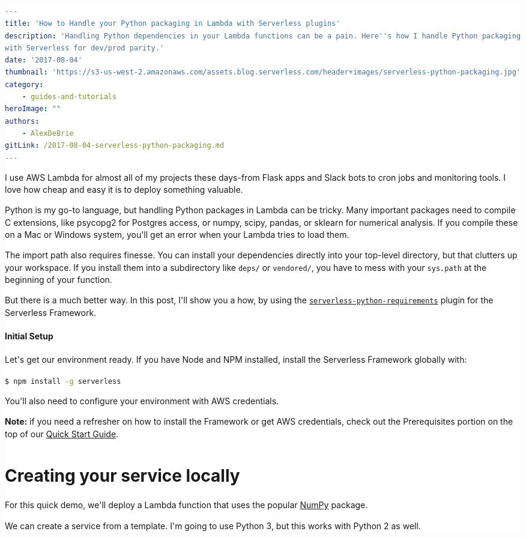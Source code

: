 ```yaml
---
title: 'How to Handle your Python packaging in Lambda with Serverless plugins'
description: 'Handling Python dependencies in your Lambda functions can be a pain. Here''s how I handle Python packaging with Serverless for dev/prod parity.'
date: '2017-08-04'
thumbnail: 'https://s3-us-west-2.amazonaws.com/assets.blog.serverless.com/header+images/serverless-python-packaging.jpg'
category:
    - guides-and-tutorials
heroImage: ""
authors:
    - AlexDeBrie
gitLink: /2017-08-04-serverless-python-packaging.md
---
```


I use AWS Lambda for almost all of my projects these days-from Flask apps and Slack bots to cron jobs and monitoring tools. I love how cheap and easy it is to deploy something valuable.

Python is my go-to language, but handling Python packages in Lambda can be tricky. Many important packages need to compile C extensions, like psycopg2 for Postgres access, or numpy, scipy, pandas, or sklearn for numerical analysis. If you compile these on a Mac or Windows system, you'll get an error when your Lambda tries to load them.

The import path also requires finesse. You can install your dependencies directly into your top-level directory, but that clutters up your workspace. If you install them into a subdirectory like `deps/` or `vendored/`, you have to mess with your `sys.path` at the beginning of your function.

But there is a much better way. In this post, I'll show you a how, by using the [`serverless-python-requirements`](https://github.com/UnitedIncome/serverless-python-requirements) plugin for the Serverless Framework.

#### Initial Setup

Let's get our environment ready. If you have Node and NPM installed, install the Serverless Framework globally with:

```bash
$ npm install -g serverless
```

You'll also need to configure your environment with AWS credentials.

**Note:** if you need a refresher on how to install the Framework or get AWS credentials, check out the Prerequisites portion on the top of our [Quick Start Guide](https://serverless.com/framework/docs/providers/aws/guide/quick-start/).

# Creating your service locally

For this quick demo, we'll deploy a Lambda function that uses the popular [NumPy](http://www.numpy.org/) package.

We can create a service from a template. I'm going to use Python 3, but this works with Python 2 as well.
